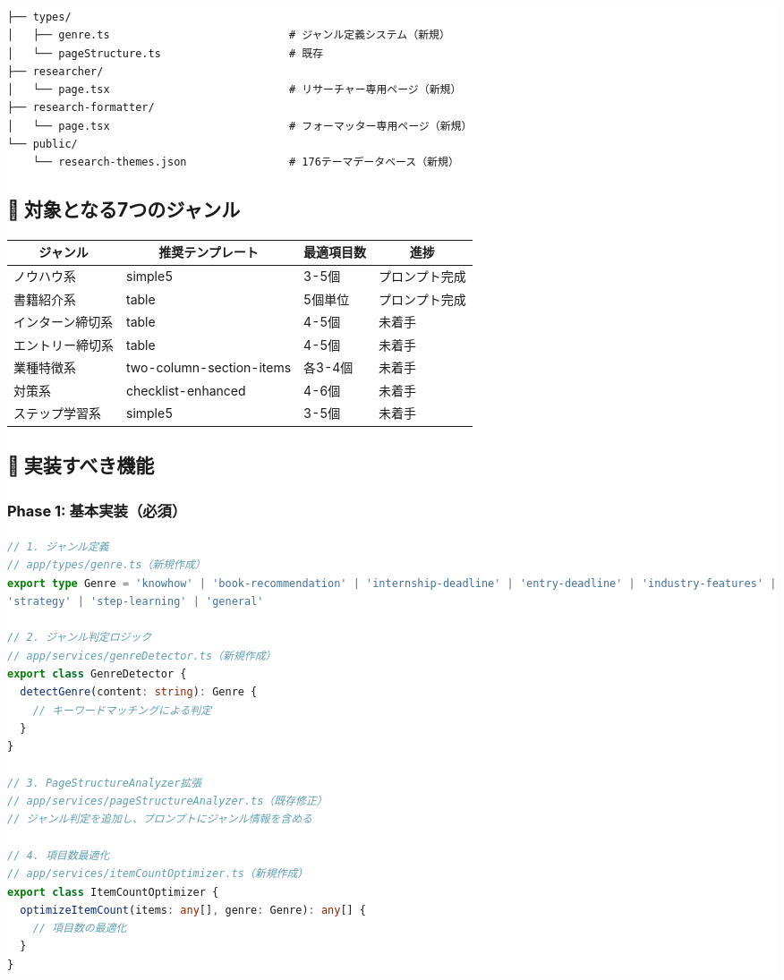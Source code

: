 ```
├── types/
│   ├── genre.ts                            # ジャンル定義システム（新規）
│   └── pageStructure.ts                    # 既存
├── researcher/
│   └── page.tsx                            # リサーチャー専用ページ（新規）
├── research-formatter/
│   └── page.tsx                            # フォーマッター専用ページ（新規）
└── public/
    └── research-themes.json                # 176テーマデータベース（新規）
```

## 🎯 対象となる7つのジャンル

| ジャンル | 推奨テンプレート | 最適項目数 | 進捗 |
|----------|------------------|------------|------|
| ノウハウ系 | simple5 | 3-5個 | プロンプト完成 |
| 書籍紹介系 | table | 5個単位 | プロンプト完成 |
| インターン締切系 | table | 4-5個 | 未着手 |
| エントリー締切系 | table | 4-5個 | 未着手 |
| 業種特徴系 | two-column-section-items | 各3-4個 | 未着手 |
| 対策系 | checklist-enhanced | 4-6個 | 未着手 |
| ステップ学習系 | simple5 | 3-5個 | 未着手 |

## 🔧 実装すべき機能

### Phase 1: 基本実装（必須）
```typescript
// 1. ジャンル定義
// app/types/genre.ts（新規作成）
export type Genre = 'knowhow' | 'book-recommendation' | 'internship-deadline' | 'entry-deadline' | 'industry-features' | 'strategy' | 'step-learning' | 'general'

// 2. ジャンル判定ロジック
// app/services/genreDetector.ts（新規作成）
export class GenreDetector {
  detectGenre(content: string): Genre {
    // キーワードマッチングによる判定
  }
}

// 3. PageStructureAnalyzer拡張
// app/services/pageStructureAnalyzer.ts（既存修正）
// ジャンル判定を追加し、プロンプトにジャンル情報を含める

// 4. 項目数最適化
// app/services/itemCountOptimizer.ts（新規作成）
export class ItemCountOptimizer {
  optimizeItemCount(items: any[], genre: Genre): any[] {
    // 項目数の最適化
  }
}
```
